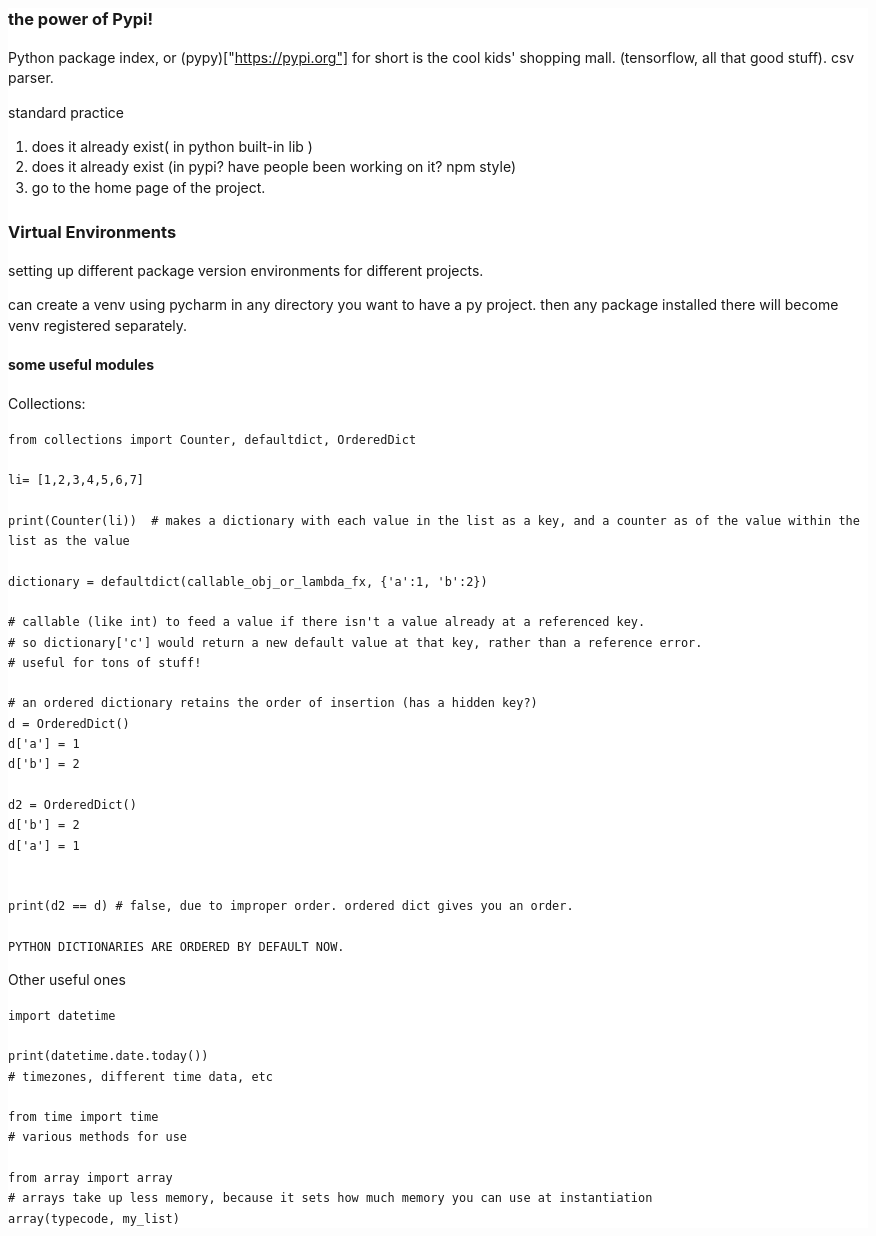 ### the power of Pypi!

Python package index, or (pypy)["https://pypi.org"] for short is the cool kids' shopping mall. (tensorflow, all that good stuff).
csv parser.

standard practice

1. does it already exist( in python built-in lib )
2. does it already exist (in pypi? have people been working on it? npm style)
3. go to the home page of the project.

### Virtual Environments

setting up different package version environments for different projects.

can create a venv using pycharm in any directory you want to have a py project. then any package installed there will become venv registered separately.

#### some useful modules

Collections:

```
from collections import Counter, defaultdict, OrderedDict

li= [1,2,3,4,5,6,7]

print(Counter(li))  # makes a dictionary with each value in the list as a key, and a counter as of the value within the list as the value

dictionary = defaultdict(callable_obj_or_lambda_fx, {'a':1, 'b':2})

# callable (like int) to feed a value if there isn't a value already at a referenced key.
# so dictionary['c'] would return a new default value at that key, rather than a reference error.
# useful for tons of stuff!

# an ordered dictionary retains the order of insertion (has a hidden key?)
d = OrderedDict()
d['a'] = 1
d['b'] = 2

d2 = OrderedDict()
d['b'] = 2
d['a'] = 1


print(d2 == d) # false, due to improper order. ordered dict gives you an order.

PYTHON DICTIONARIES ARE ORDERED BY DEFAULT NOW.
```

Other useful ones

```
import datetime

print(datetime.date.today())
# timezones, different time data, etc

from time import time
# various methods for use

from array import array
# arrays take up less memory, because it sets how much memory you can use at instantiation
array(typecode, my_list)
```